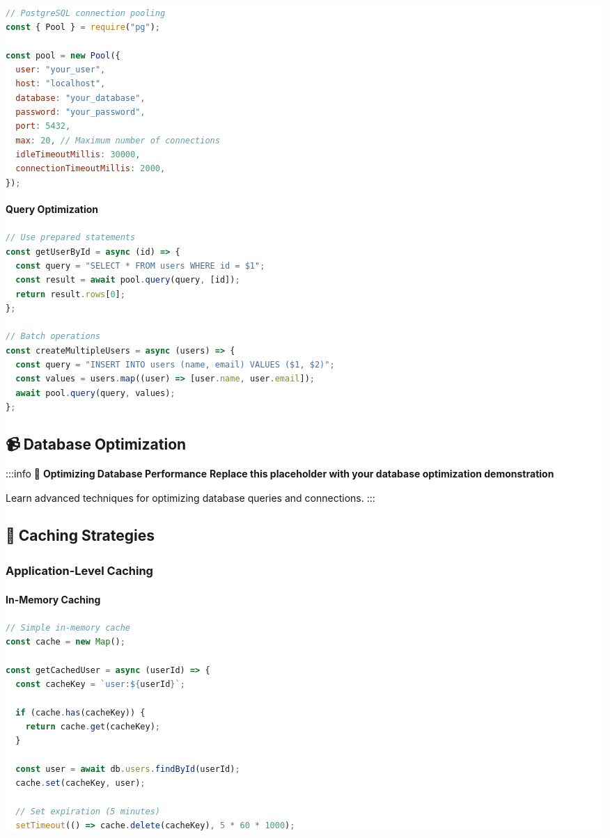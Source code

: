 ```javascript
// PostgreSQL connection pooling
const { Pool } = require("pg");

const pool = new Pool({
  user: "your_user",
  host: "localhost",
  database: "your_database",
  password: "your_password",
  port: 5432,
  max: 20, // Maximum number of connections
  idleTimeoutMillis: 30000,
  connectionTimeoutMillis: 2000,
});
```

#### Query Optimization

```javascript
// Use prepared statements
const getUserById = async (id) => {
  const query = "SELECT * FROM users WHERE id = $1";
  const result = await pool.query(query, [id]);
  return result.rows[0];
};

// Batch operations
const createMultipleUsers = async (users) => {
  const query = "INSERT INTO users (name, email) VALUES ($1, $2)";
  const values = users.map((user) => [user.name, user.email]);
  await pool.query(query, values);
};
```

## 📹 Database Optimization

:::info 🎥 **Optimizing Database Performance**
**Replace this placeholder with your database optimization demonstration**

Learn advanced techniques for optimizing database queries and connections.
:::

## 🚀 Caching Strategies

### Application-Level Caching

#### In-Memory Caching

```javascript
// Simple in-memory cache
const cache = new Map();

const getCachedUser = async (userId) => {
  const cacheKey = `user:${userId}`;

  if (cache.has(cacheKey)) {
    return cache.get(cacheKey);
  }

  const user = await db.users.findById(userId);
  cache.set(cacheKey, user);

  // Set expiration (5 minutes)
  setTimeout(() => cache.delete(cacheKey), 5 * 60 * 1000);

```
